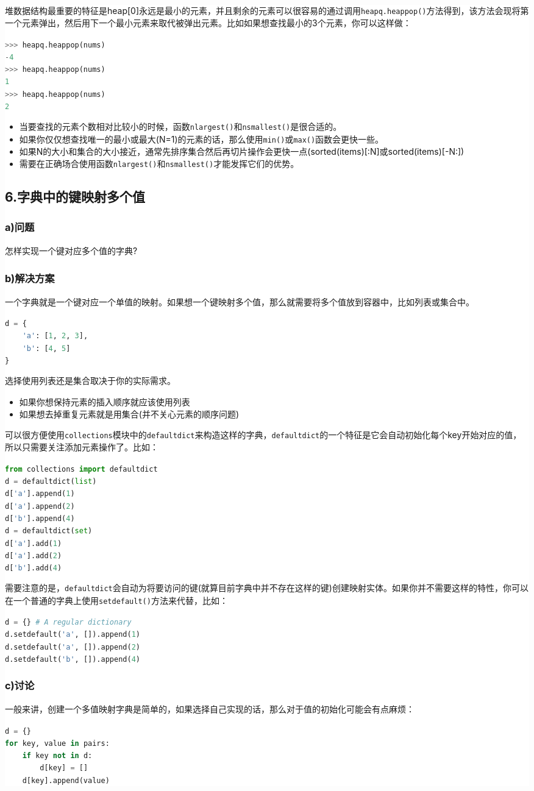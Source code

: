 堆数据结构最重要的特征是heap[0]永远是最小的元素，并且剩余的元素可以很容易的通过调用`heapq.heappop()`方法得到，该方法会现将第一个元素弹出，然后用下一个最小元素来取代被弹出元素。比如如果想查找最小的3个元素，你可以这样做：
```python
>>> heapq.heappop(nums)
-4
>>> heapq.heappop(nums)
1
>>> heapq.heappop(nums)
2
```
- 当要查找的元素个数相对比较小的时候，函数`nlargest()`和`nsmallest()`是很合适的。
- 如果你仅仅想查找唯一的最小或最大(N=1)的元素的话，那么使用`min()`或`max()`函数会更快一些。
- 如果N的大小和集合的大小接近，通常先排序集合然后再切片操作会更快一点(sorted(items)[:N]或sorted(items)[-N:])
- 需要在正确场合使用函数`nlargest()`和`nsmallest()`才能发挥它们的优势。

## 6.字典中的键映射多个值
### a)问题
怎样实现一个键对应多个值的字典?
### b)解决方案
一个字典就是一个键对应一个单值的映射。如果想一个键映射多个值，那么就需要将多个值放到容器中，比如列表或集合中。
```python
d = {
    'a': [1, 2, 3],
    'b': [4, 5]
}
```
选择使用列表还是集合取决于你的实际需求。
- 如果你想保持元素的插入顺序就应该使用列表
- 如果想去掉重复元素就是用集合(并不关心元素的顺序问题)

可以很方便使用`collections`模块中的`defaultdict`来构造这样的字典，`defaultdict`的一个特征是它会自动初始化每个key开始对应的值，所以只需要关注添加元素操作了。比如：
```python
from collections import defaultdict
d = defaultdict(list)
d['a'].append(1)
d['a'].append(2)
d['b'].append(4)
d = defaultdict(set)
d['a'].add(1)
d['a'].add(2)
d['b'].add(4)
```
需要注意的是，`defaultdict`会自动为将要访问的键(就算目前字典中并不存在这样的键)创建映射实体。如果你并不需要这样的特性，你可以在一个普通的字典上使用`setdefault()`方法来代替，比如：
```python
d = {} # A regular dictionary
d.setdefault('a', []).append(1)
d.setdefault('a', []).append(2)
d.setdefault('b', []).append(4)
```
### c)讨论
一般来讲，创建一个多值映射字典是简单的，如果选择自己实现的话，那么对于值的初始化可能会有点麻烦：
```python
d = {}
for key, value in pairs:
    if key not in d:
        d[key] = []
    d[key].append(value)
```
